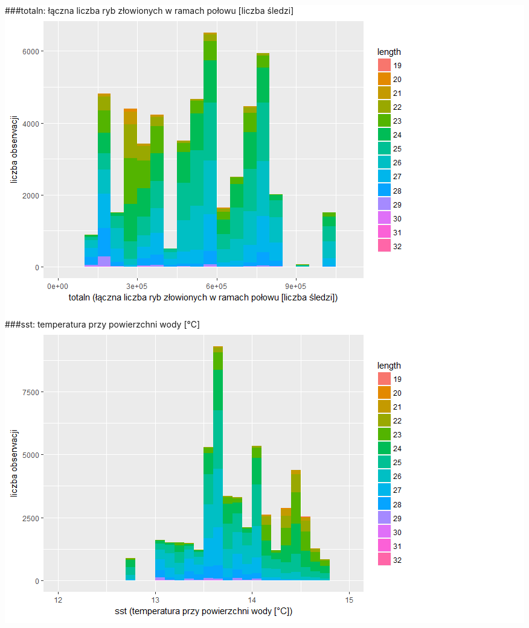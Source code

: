 ###totaln: łączna liczba ryb złowionych w ramach połowu [liczba śledzi]
![](raport_files/figure-html/totalnPlot-1.png)

###sst: temperatura przy powierzchni wody [°C]
![](raport_files/figure-html/sstPlot-1.png)
